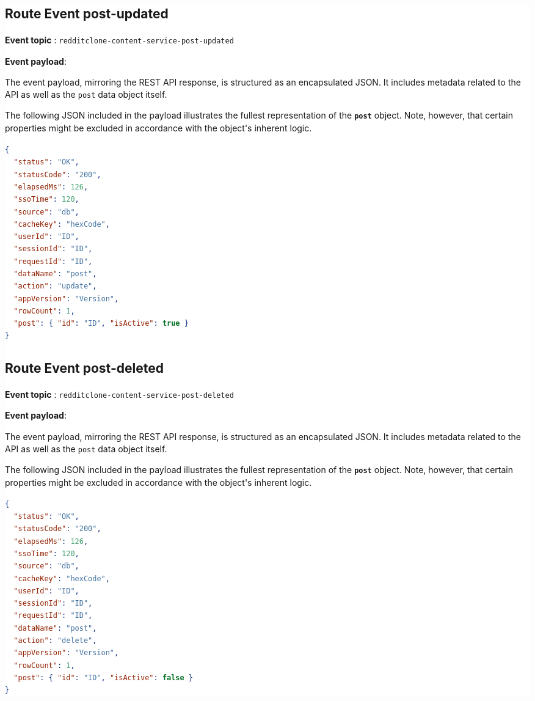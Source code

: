 ## Route Event post-updated

**Event topic** : `redditclone-content-service-post-updated`

**Event payload**:

The event payload, mirroring the REST API response, is structured as an encapsulated JSON. It includes metadata related to the API as well as the `post` data object itself.

The following JSON included in the payload illustrates the fullest representation of the **`post`** object. Note, however, that certain properties might be excluded in accordance with the object's inherent logic.

```json
{
  "status": "OK",
  "statusCode": "200",
  "elapsedMs": 126,
  "ssoTime": 120,
  "source": "db",
  "cacheKey": "hexCode",
  "userId": "ID",
  "sessionId": "ID",
  "requestId": "ID",
  "dataName": "post",
  "action": "update",
  "appVersion": "Version",
  "rowCount": 1,
  "post": { "id": "ID", "isActive": true }
}
```

## Route Event post-deleted

**Event topic** : `redditclone-content-service-post-deleted`

**Event payload**:

The event payload, mirroring the REST API response, is structured as an encapsulated JSON. It includes metadata related to the API as well as the `post` data object itself.

The following JSON included in the payload illustrates the fullest representation of the **`post`** object. Note, however, that certain properties might be excluded in accordance with the object's inherent logic.

```json
{
  "status": "OK",
  "statusCode": "200",
  "elapsedMs": 126,
  "ssoTime": 120,
  "source": "db",
  "cacheKey": "hexCode",
  "userId": "ID",
  "sessionId": "ID",
  "requestId": "ID",
  "dataName": "post",
  "action": "delete",
  "appVersion": "Version",
  "rowCount": 1,
  "post": { "id": "ID", "isActive": false }
}
```
